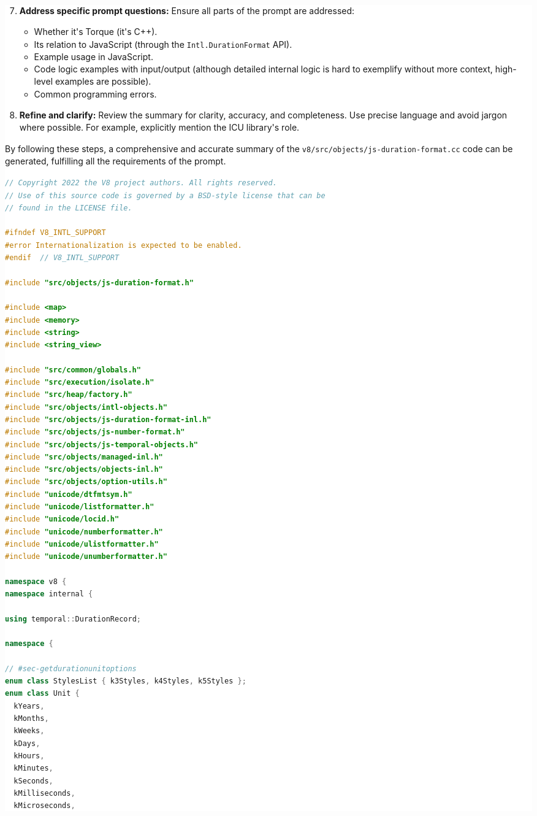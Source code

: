 7. **Address specific prompt questions:** Ensure all parts of the prompt are addressed:
    * Whether it's Torque (it's C++).
    * Its relation to JavaScript (through the `Intl.DurationFormat` API).
    * Example usage in JavaScript.
    * Code logic examples with input/output (although detailed internal logic is hard to exemplify without more context, high-level examples are possible).
    * Common programming errors.

8. **Refine and clarify:** Review the summary for clarity, accuracy, and completeness. Use precise language and avoid jargon where possible. For example, explicitly mention the ICU library's role.

By following these steps, a comprehensive and accurate summary of the `v8/src/objects/js-duration-format.cc` code can be generated, fulfilling all the requirements of the prompt.
```cpp
// Copyright 2022 the V8 project authors. All rights reserved.
// Use of this source code is governed by a BSD-style license that can be
// found in the LICENSE file.

#ifndef V8_INTL_SUPPORT
#error Internationalization is expected to be enabled.
#endif  // V8_INTL_SUPPORT

#include "src/objects/js-duration-format.h"

#include <map>
#include <memory>
#include <string>
#include <string_view>

#include "src/common/globals.h"
#include "src/execution/isolate.h"
#include "src/heap/factory.h"
#include "src/objects/intl-objects.h"
#include "src/objects/js-duration-format-inl.h"
#include "src/objects/js-number-format.h"
#include "src/objects/js-temporal-objects.h"
#include "src/objects/managed-inl.h"
#include "src/objects/objects-inl.h"
#include "src/objects/option-utils.h"
#include "unicode/dtfmtsym.h"
#include "unicode/listformatter.h"
#include "unicode/locid.h"
#include "unicode/numberformatter.h"
#include "unicode/ulistformatter.h"
#include "unicode/unumberformatter.h"

namespace v8 {
namespace internal {

using temporal::DurationRecord;

namespace {

// #sec-getdurationunitoptions
enum class StylesList { k3Styles, k4Styles, k5Styles };
enum class Unit {
  kYears,
  kMonths,
  kWeeks,
  kDays,
  kHours,
  kMinutes,
  kSeconds,
  kMilliseconds,
  kMicroseconds,
```
